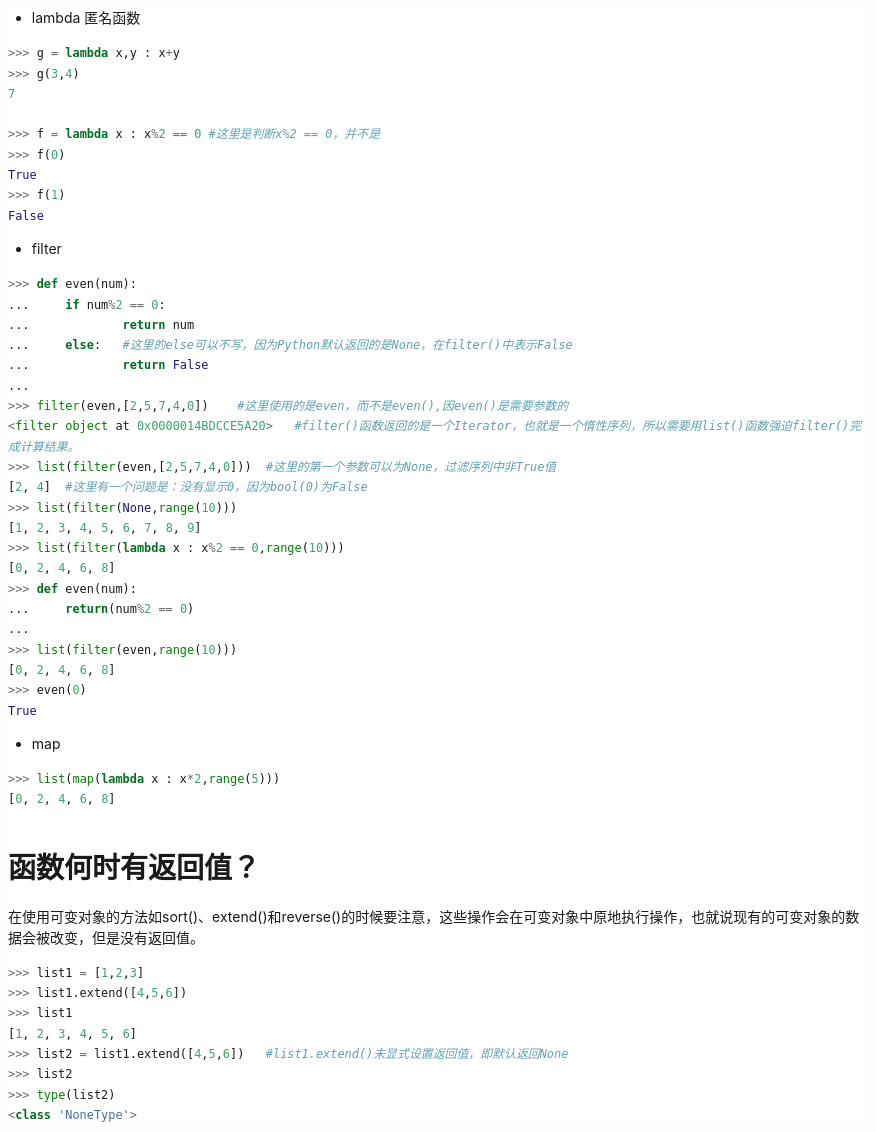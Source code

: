 - lambda 匿名函数

```python
>>> g = lambda x,y : x+y
>>> g(3,4)
7

>>> f = lambda x : x%2 == 0	#这里是判断x%2 == 0，并不是
>>> f(0)
True
>>> f(1)
False
```

- filter

```python
>>> def even(num):
...     if num%2 == 0:
...             return num
...     else:	#这里的else可以不写，因为Python默认返回的是None，在filter()中表示False
...             return False
...
>>> filter(even,[2,5,7,4,0])	#这里使用的是even，而不是even(),因even()是需要参数的
<filter object at 0x0000014BDCCE5A20>	#filter()函数返回的是一个Iterator，也就是一个惰性序列，所以需要用list()函数强迫filter()完成计算结果。
>>> list(filter(even,[2,5,7,4,0]))	#这里的第一个参数可以为None，过滤序列中非True值
[2, 4]	#这里有一个问题是：没有显示0，因为bool(0)为False
>>> list(filter(None,range(10)))
[1, 2, 3, 4, 5, 6, 7, 8, 9]
>>> list(filter(lambda x : x%2 == 0,range(10)))
[0, 2, 4, 6, 8]
>>> def even(num):
...     return(num%2 == 0)
...
>>> list(filter(even,range(10)))
[0, 2, 4, 6, 8]
>>> even(0)
True
```

- map

```python
>>> list(map(lambda x : x*2,range(5)))
[0, 2, 4, 6, 8]
```

# 函数何时有返回值？

在使用可变对象的方法如sort()、extend()和reverse()的时候要注意，这些操作会在可变对象中原地执行操作，也就说现有的可变对象的数据会被改变，但是没有返回值。

```python
>>> list1 = [1,2,3]
>>> list1.extend([4,5,6])
>>> list1
[1, 2, 3, 4, 5, 6]
>>> list2 = list1.extend([4,5,6])	#list1.extend()未显式设置返回值，即默认返回None
>>> list2
>>> type(list2)
<class 'NoneType'>
```
